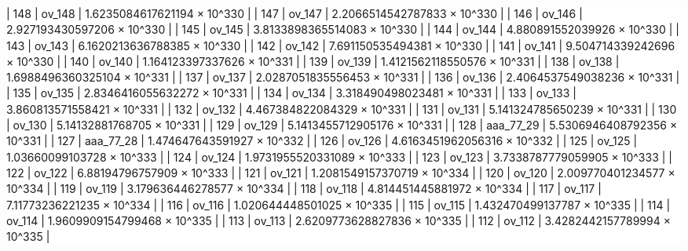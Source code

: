 | 148 | ov_148 | 1.6235084617621194 × 10^330 |
| 147 | ov_147 | 2.2066514542787833 × 10^330 |
| 146 | ov_146 | 2.927193430597206 × 10^330 |
| 145 | ov_145 | 3.8133898365514083 × 10^330 |
| 144 | ov_144 | 4.880891552039926 × 10^330 |
| 143 | ov_143 | 6.1620213636788385 × 10^330 |
| 142 | ov_142 | 7.691150535494381 × 10^330 |
| 141 | ov_141 | 9.504714339242696 × 10^330 |
| 140 | ov_140 | 1.164123397337626 × 10^331 |
| 139 | ov_139 | 1.4121562118550576 × 10^331 |
| 138 | ov_138 | 1.6988496360325104 × 10^331 |
| 137 | ov_137 | 2.0287051835556453 × 10^331 |
| 136 | ov_136 | 2.4064537549038236 × 10^331 |
| 135 | ov_135 | 2.8346416055632272 × 10^331 |
| 134 | ov_134 | 3.318490498023481 × 10^331 |
| 133 | ov_133 | 3.860813571558421 × 10^331 |
| 132 | ov_132 | 4.467384822084329 × 10^331 |
| 131 | ov_131 | 5.141324785650239 × 10^331 |
| 130 | ov_130 | 5.14132881768705 × 10^331 |
| 129 | ov_129 | 5.1413455712905176 × 10^331 |
| 128 | aaa_77_29 | 5.5306946408792356 × 10^331 |
| 127 | aaa_77_28 | 1.474647643591927 × 10^332 |
| 126 | ov_126 | 4.6163451962056316 × 10^332 |
| 125 | ov_125 | 1.03660099103728 × 10^333 |
| 124 | ov_124 | 1.9731955520331089 × 10^333 |
| 123 | ov_123 | 3.7338787779059905 × 10^333 |
| 122 | ov_122 | 6.88194796757909 × 10^333 |
| 121 | ov_121 | 1.2081549157370719 × 10^334 |
| 120 | ov_120 | 2.009770401234577 × 10^334 |
| 119 | ov_119 | 3.179636446278577 × 10^334 |
| 118 | ov_118 | 4.814451445881972 × 10^334 |
| 117 | ov_117 | 7.11773236221235 × 10^334 |
| 116 | ov_116 | 1.020644448501025 × 10^335 |
| 115 | ov_115 | 1.432470499137787 × 10^335 |
| 114 | ov_114 | 1.9609909154799468 × 10^335 |
| 113 | ov_113 | 2.6209773628827836 × 10^335 |
| 112 | ov_112 | 3.4282442157789994 × 10^335 |